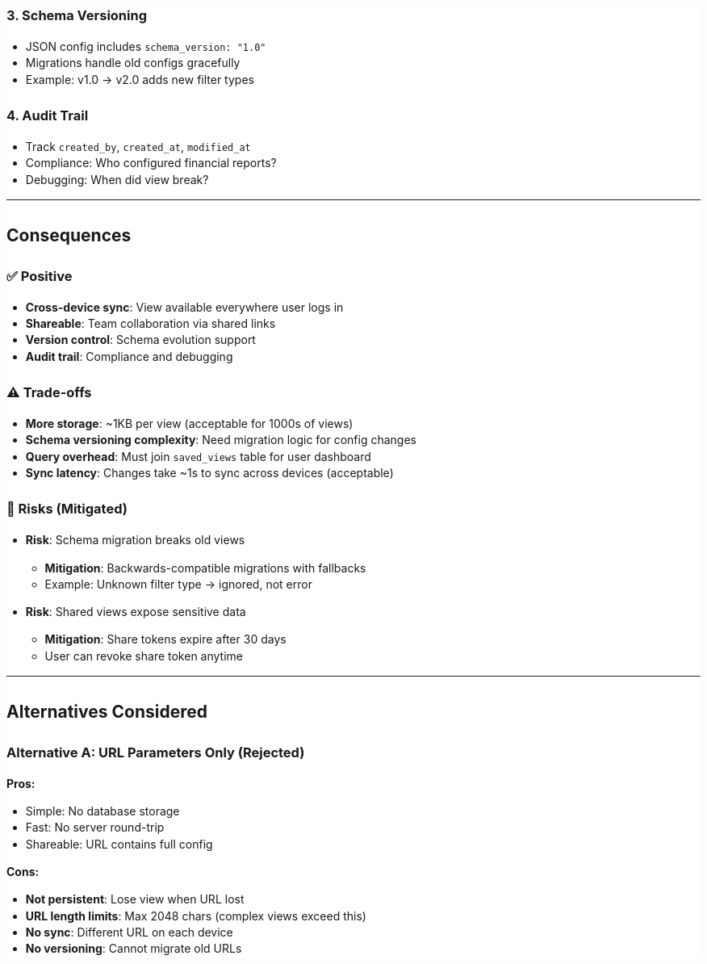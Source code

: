 ### 3. Schema Versioning
- JSON config includes `schema_version: "1.0"`
- Migrations handle old configs gracefully
- Example: v1.0 → v2.0 adds new filter types

### 4. Audit Trail
- Track `created_by`, `created_at`, `modified_at`
- Compliance: Who configured financial reports?
- Debugging: When did view break?

---

## Consequences

### ✅ Positive

- **Cross-device sync**: View available everywhere user logs in
- **Shareable**: Team collaboration via shared links
- **Version control**: Schema evolution support
- **Audit trail**: Compliance and debugging

### ⚠️ Trade-offs

- **More storage**: ~1KB per view (acceptable for 1000s of views)
- **Schema versioning complexity**: Need migration logic for config changes
- **Query overhead**: Must join `saved_views` table for user dashboard
- **Sync latency**: Changes take ~1s to sync across devices (acceptable)

### 🔴 Risks (Mitigated)

- **Risk**: Schema migration breaks old views
  - **Mitigation**: Backwards-compatible migrations with fallbacks
  - Example: Unknown filter type → ignored, not error

- **Risk**: Shared views expose sensitive data
  - **Mitigation**: Share tokens expire after 30 days
  - User can revoke share token anytime

---

## Alternatives Considered

### Alternative A: URL Parameters Only (Rejected)

**Pros:**
- Simple: No database storage
- Fast: No server round-trip
- Shareable: URL contains full config

**Cons:**
- **Not persistent**: Lose view when URL lost
- **URL length limits**: Max 2048 chars (complex views exceed this)
- **No sync**: Different URL on each device
- **No versioning**: Cannot migrate old URLs
